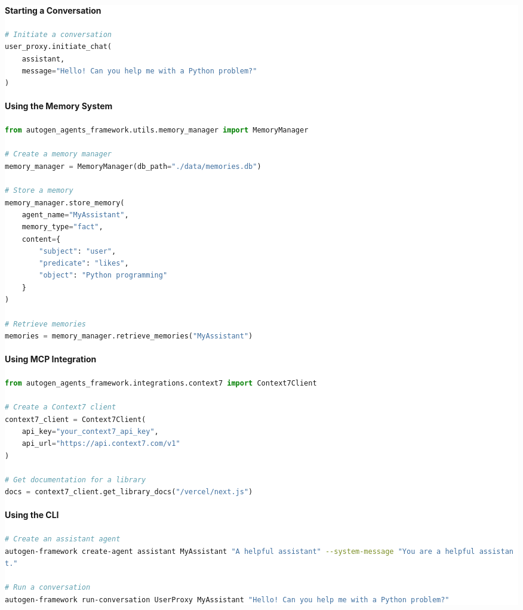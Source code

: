 #### Starting a Conversation

```python
# Initiate a conversation
user_proxy.initiate_chat(
    assistant,
    message="Hello! Can you help me with a Python problem?"
)
```

#### Using the Memory System

```python
from autogen_agents_framework.utils.memory_manager import MemoryManager

# Create a memory manager
memory_manager = MemoryManager(db_path="./data/memories.db")

# Store a memory
memory_manager.store_memory(
    agent_name="MyAssistant",
    memory_type="fact",
    content={
        "subject": "user",
        "predicate": "likes",
        "object": "Python programming"
    }
)

# Retrieve memories
memories = memory_manager.retrieve_memories("MyAssistant")
```

#### Using MCP Integration

```python
from autogen_agents_framework.integrations.context7 import Context7Client

# Create a Context7 client
context7_client = Context7Client(
    api_key="your_context7_api_key",
    api_url="https://api.context7.com/v1"
)

# Get documentation for a library
docs = context7_client.get_library_docs("/vercel/next.js")
```

#### Using the CLI

```bash
# Create an assistant agent
autogen-framework create-agent assistant MyAssistant "A helpful assistant" --system-message "You are a helpful assistant."

# Run a conversation
autogen-framework run-conversation UserProxy MyAssistant "Hello! Can you help me with a Python problem?"
```
